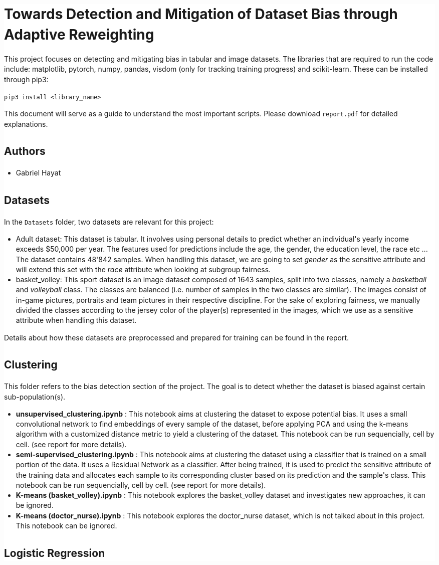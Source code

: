 # Towards Detection and Mitigation of Dataset Bias through Adaptive Reweighting


This project focuses on detecting and mitigating bias in tabular and image datasets. The libraries that are required to run the code include: matplotlib, pytorch, numpy, pandas, visdom (only for tracking training progress) and scikit-learn. These can be installed through pip3: 

```
pip3 install <library_name>
```

This document will serve as a guide to understand the most important scripts. Please download `report.pdf` for detailed explanations.

## Authors
* Gabriel Hayat

## Datasets

In the `Datasets` folder, two datasets are relevant for this project:
* Adult dataset: This dataset is tabular. It involves using personal details to predict whether an individual's yearly income exceeds $50,000 per year. The features used for predictions include the age, the gender, the education level, the race etc ... The dataset contains 48'842 samples. When handling this dataset, we are going to set *gender* as the sensitive attribute and will extend this set with the *race* attribute when looking at subgroup fairness.
* basket_volley: This sport dataset is an image dataset composed of 1643 samples, split into two classes, namely a *basketball* and *volleyball* class. The classes are balanced (i.e. number of samples in the two classes are similar). The images consist of in-game pictures, portraits and team pictures in their respective discipline. For the sake of exploring fairness, we manually divided the classes according to the jersey color of the player(s) represented in the images, which we use as a sensitive attribute when handling this dataset.

Details about how these datasets are preprocessed and prepared for training can be found in the report.

## Clustering

This folder refers to the bias detection section of the project. The goal is to detect whether the dataset is biased against certain sub-population(s). 

* **unsupervised_clustering.ipynb** : This notebook aims at clustering the dataset to expose potential bias. It uses a small convolutional network to find embeddings of every sample of the dataset, before applying PCA and using the k-means algorithm with a customized distance metric to yield a clustering of the dataset. This notebook can be run sequencially, cell by cell.  (see report for more details).
* **semi-supervised_clustering.ipynb** : This notebook aims at clustering the dataset using a classifier that is trained on a small portion of the data. It uses a Residual Network as a classifier. After being trained, it is used to predict the sensitive attribute of the training data and allocates each sample to its corresponding cluster based on its prediction and the sample's class. This notebook can be run sequencially, cell by cell.  (see report for more details).
* **K-means (basket_volley).ipynb** : This notebook explores the basket_volley dataset and investigates new approaches, it can be ignored.
* **K-means (doctor_nurse).ipynb** : This notebook explores the doctor_nurse dataset, which is not talked about in this project. This notebook can be ignored.
## Logistic Regression

